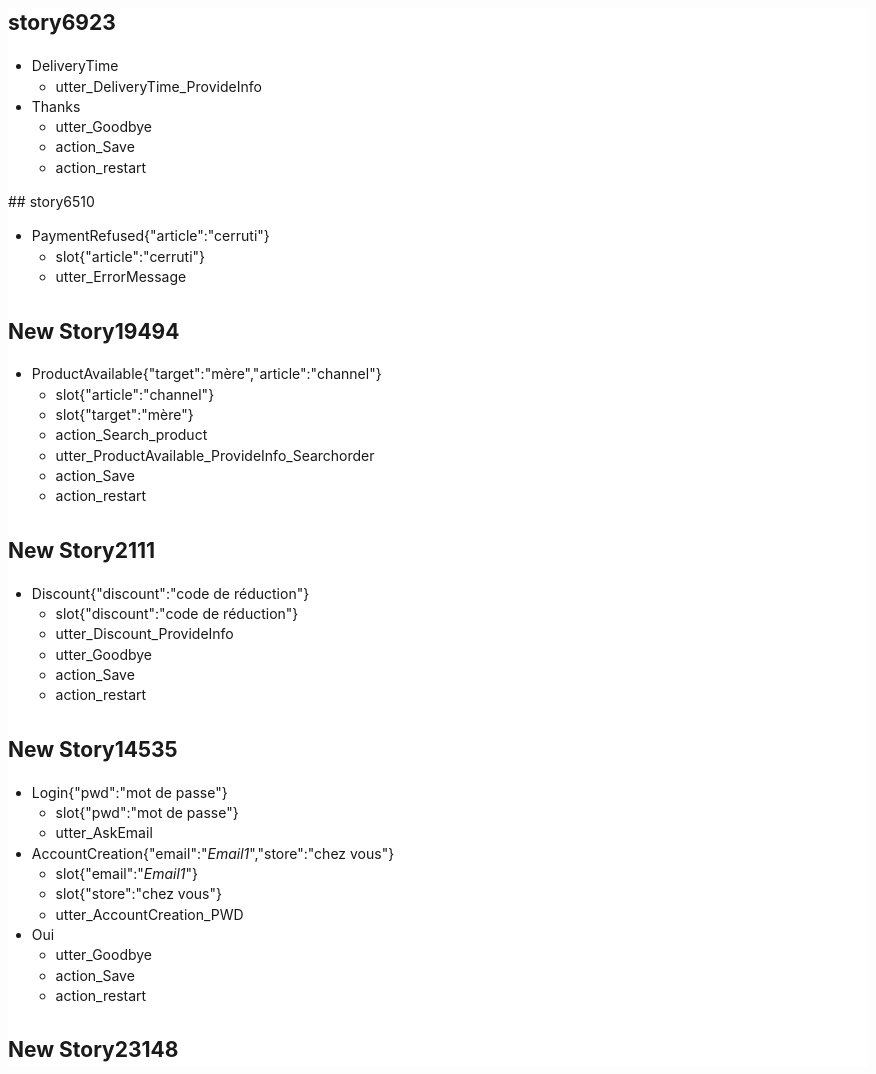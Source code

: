 ## story6923
* DeliveryTime
    - utter_DeliveryTime_ProvideInfo
* Thanks
    - utter_Goodbye
    - action_Save
    - action_restart

## story6510
* PaymentRefused{"article":"cerruti"}
    - slot{"article":"cerruti"}
    - utter_ErrorMessage

## New Story19494

* ProductAvailable{"target":"mère","article":"channel"}
    - slot{"article":"channel"}
    - slot{"target":"mère"}
    - action_Search_product
    - utter_ProductAvailable_ProvideInfo_Searchorder
    - action_Save
    - action_restart

## New Story2111

* Discount{"discount":"code de réduction"}
    - slot{"discount":"code de réduction"}
    - utter_Discount_ProvideInfo
    - utter_Goodbye
    - action_Save
    - action_restart

## New Story14535

* Login{"pwd":"mot de passe"}
    - slot{"pwd":"mot de passe"}
    - utter_AskEmail
* AccountCreation{"email":"_Email1_","store":"chez vous"}
    - slot{"email":"_Email1_"}
    - slot{"store":"chez vous"}
    - utter_AccountCreation_PWD
* Oui
    - utter_Goodbye
    - action_Save
    - action_restart

## New Story23148
